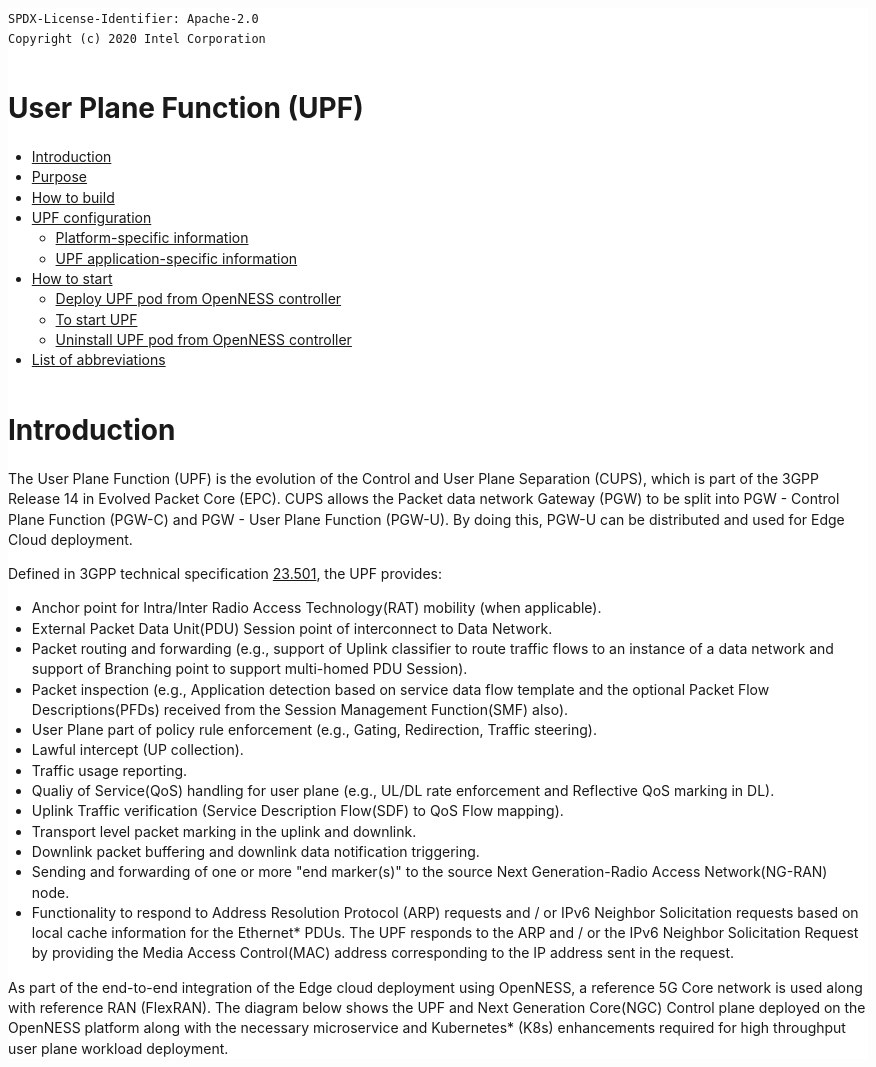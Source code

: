 ```text
SPDX-License-Identifier: Apache-2.0
Copyright (c) 2020 Intel Corporation
```

# User Plane Function (UPF)

- [Introduction](#introduction)
- [Purpose](#purpose)
- [How to build](#how-to-build)
- [UPF configuration](#upf-configuration)
  - [Platform-specific information](#platform-specific-information)
  - [UPF application-specific information](#upf-application-specific-information)
- [How to start](#how-to-start)
  - [Deploy UPF pod from OpenNESS controller](#deploy-upf-pod-from-openness-controller)
  - [To start UPF](#to-start-upf)
  - [Uninstall UPF pod from OpenNESS controller](#uninstall-upf-pod-from-openness-controller)
- [List of abbreviations](#list-of-abbreviations)

# Introduction

The User Plane Function (UPF) is the evolution of the Control and User Plane Separation (CUPS), which is part of the 3GPP Release 14 in Evolved Packet Core (EPC). CUPS allows the Packet data network Gateway (PGW) to be split into PGW - Control Plane Function (PGW-C) and PGW - User Plane Function (PGW-U). By doing this, PGW-U can be distributed and used for Edge Cloud deployment.

Defined in 3GPP technical specification [23.501](<https://www.3gpp.org/DynaReport/23501.htm>), the UPF provides:

- Anchor point for Intra/Inter Radio Access Technology(RAT) mobility (when applicable).
- External Packet Data Unit(PDU) Session point of interconnect to Data Network.
- Packet routing and forwarding (e.g., support of Uplink classifier to route traffic flows to an instance of a data network and support of Branching point to support multi-homed PDU Session).
- Packet inspection (e.g., Application detection based on service data flow template and the optional Packet Flow Descriptions(PFDs) received from the Session Management Function(SMF) also).
- User Plane part of policy rule enforcement (e.g., Gating, Redirection, Traffic steering).
- Lawful intercept (UP collection).
- Traffic usage reporting.
- Qualiy of Service(QoS) handling for user plane (e.g., UL/DL rate enforcement and Reflective QoS marking in DL).
- Uplink Traffic verification (Service Description Flow(SDF) to QoS Flow mapping).
- Transport level packet marking in the uplink and downlink.
- Downlink packet buffering and downlink data notification triggering.
- Sending and forwarding of one or more "end marker(s)" to the source Next Generation-Radio Access Network(NG-RAN) node.
- Functionality to respond to Address Resolution Protocol (ARP) requests and / or IPv6 Neighbor Solicitation requests based on local cache information for the Ethernet\* PDUs. The UPF responds to the ARP and / or the IPv6 Neighbor Solicitation Request by providing the Media Access Control(MAC) address corresponding to the IP address sent in the request.

As part of the end-to-end integration of the Edge cloud deployment using OpenNESS, a reference 5G Core network is used along with reference RAN (FlexRAN). The diagram below shows the UPF and Next Generation Core(NGC) Control plane deployed on the OpenNESS platform along with the necessary microservice and Kubernetes\* (K8s) enhancements required for high throughput user plane workload deployment.
